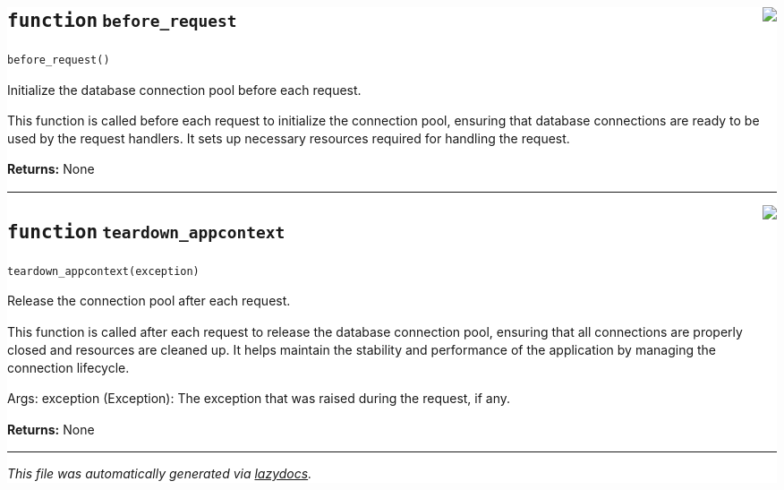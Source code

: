 <a href="../registraai/rest.py#L761"><img align="right" style="float:right;" src="https://img.shields.io/badge/-source-cccccc?style=flat-square"></a>

## <kbd>function</kbd> `before_request`

```python
before_request()
```

Initialize the database connection pool before each request. 

This function is called before each request to initialize the connection pool, ensuring that database connections are ready to be used by the request handlers. It sets up necessary resources required for handling the request. 



**Returns:**
  None 


---

<a href="../registraai/rest.py#L777"><img align="right" style="float:right;" src="https://img.shields.io/badge/-source-cccccc?style=flat-square"></a>

## <kbd>function</kbd> `teardown_appcontext`

```python
teardown_appcontext(exception)
```

Release the connection pool after each request. 

This function is called after each request to release the database connection pool, ensuring that all connections are properly closed and resources are cleaned up. It helps maintain the stability and performance of the application by managing the connection lifecycle. 

Args: exception (Exception): The exception that was raised during the request, if any. 



**Returns:**
  None 




---

_This file was automatically generated via [lazydocs](https://github.com/ml-tooling/lazydocs)._
